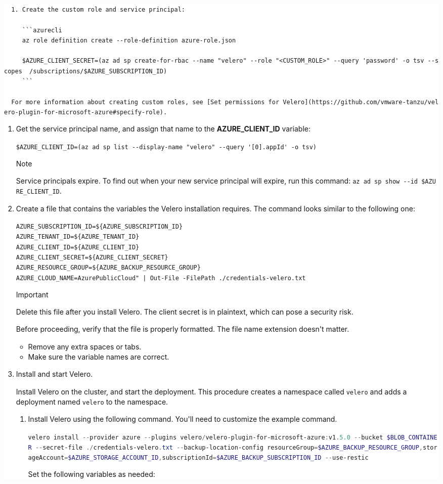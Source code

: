       1. Create the custom role and service principal:

         ```azurecli
         az role definition create --role-definition azure-role.json

         $AZURE_CLIENT_SECRET=(az ad sp create-for-rbac --name "velero" --role "<CUSTOM_ROLE>" --query 'password' -o tsv --scopes  /subscriptions/$AZURE_SUBSCRIPTION_ID)
         ```

      For more information about creating custom roles, see [Set permissions for Velero](https://github.com/vmware-tanzu/velero-plugin-for-microsoft-azure#specify-role).

1. Get the service principal name, and assign that name to the **AZURE_CLIENT_ID** variable:

   ```azurecli
   $AZURE_CLIENT_ID=(az ad sp list --display-name "velero" --query '[0].appId' -o tsv)
   ```

   > [!NOTE]
   > Service principals expire. To find out when your new service principal will expire, run this command: `az ad sp show --id $AZURE_CLIENT_ID`.

1. Create a file that contains the variables the Velero installation requires. The command looks similar to the following one:

   ```azurecli
   AZURE_SUBSCRIPTION_ID=${AZURE_SUBSCRIPTION_ID}
   AZURE_TENANT_ID=${AZURE_TENANT_ID}
   AZURE_CLIENT_ID=${AZURE_CLIENT_ID}
   AZURE_CLIENT_SECRET=${AZURE_CLIENT_SECRET}
   AZURE_RESOURCE_GROUP=${AZURE_BACKUP_RESOURCE_GROUP}
   AZURE_CLOUD_NAME=AzurePublicCloud" | Out-File -FilePath ./credentials-velero.txt
   ```

   > [!IMPORTANT]
   > Delete this file after you install Velero. The client secret is in plaintext, which can pose a security risk.

   Before proceeding, verify that the file is properly formatted. The file name extension doesn't matter.
   - Remove any extra spaces or tabs.
   - Make sure the variable names are correct.

1. Install and start Velero.

   Install Velero on the cluster, and start the deployment. This procedure creates a namespace called `velero` and adds a deployment named `velero` to the namespace.

   1. Install Velero using the following command. You'll need to customize the example command.

      ```powershell
      velero install --provider azure --plugins velero/velero-plugin-for-microsoft-azure:v1.5.0 --bucket $BLOB_CONTAINER --secret-file ./credentials-velero.txt --backup-location-config resourceGroup=$AZURE_BACKUP_RESOURCE_GROUP,storageAccount=$AZURE_STORAGE_ACCOUNT_ID,subscriptionId=$AZURE_BACKUP_SUBSCRIPTION_ID --use-restic
      ```

      Set the following variables as needed:
